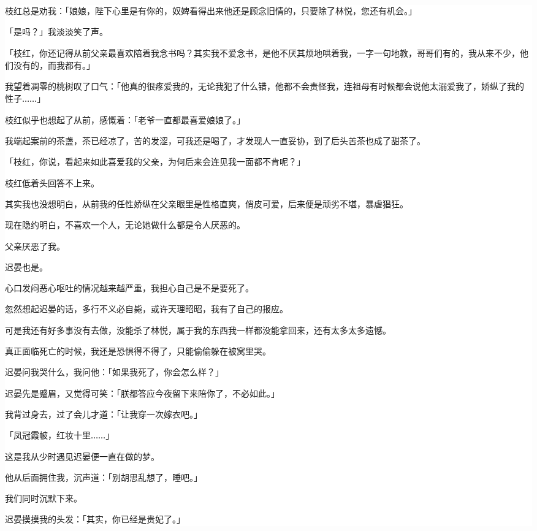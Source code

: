 
枝红总是劝我：「娘娘，陛下心里是有你的，奴婢看得出来他还是顾念旧情的，只要除了林悦，您还有机会。」


「是吗？」我淡淡笑了声。


「枝红，你还记得从前父亲最喜欢陪着我念书吗？其实我不爱念书，是他不厌其烦地哄着我，一字一句地教，哥哥们有的，我从来不少，他们没有的，而我都有。」


我望着凋零的桃树叹了口气：「他真的很疼爱我的，无论我犯了什么错，他都不会责怪我，连祖母有时候都会说他太溺爱我了，娇纵了我的性子……」


枝红似乎也想起了从前，感慨着：「老爷一直都最喜爱娘娘了。」


我端起案前的茶盏，茶已经凉了，苦的发涩，可我还是喝了，才发现人一直妥协，到了后头苦茶也成了甜茶了。


「枝红，你说，看起来如此喜爱我的父亲，为何后来会连见我一面都不肯呢？」


枝红低着头回答不上来。


其实我也没想明白，从前我的任性娇纵在父亲眼里是性格直爽，俏皮可爱，后来便是顽劣不堪，暴虐猖狂。


现在隐约明白，不喜欢一个人，无论她做什么都是令人厌恶的。


父亲厌恶了我。


迟晏也是。


心口发闷恶心呕吐的情况越来越严重，我担心自己是不是要死了。


忽然想起迟晏的话，多行不义必自毙，或许天理昭昭，我有了自己的报应。


可是我还有好多事没有去做，没能杀了林悦，属于我的东西我一样都没能拿回来，还有太多太多遗憾。


真正面临死亡的时候，我还是恐惧得不得了，只能偷偷躲在被窝里哭。


迟晏问我哭什么，我问他：「如果我死了，你会怎么样？」


迟晏先是蹙眉，又觉得可笑：「朕都答应今夜留下来陪你了，不必如此。」


我背过身去，过了会儿才道：「让我穿一次嫁衣吧。」


「凤冠霞帔，红妆十里……」


这是我从少时遇见迟晏便一直在做的梦。


他从后面拥住我，沉声道：「别胡思乱想了，睡吧。」


我们同时沉默下来。


迟晏摸摸我的头发：「其实，你已经是贵妃了。」

